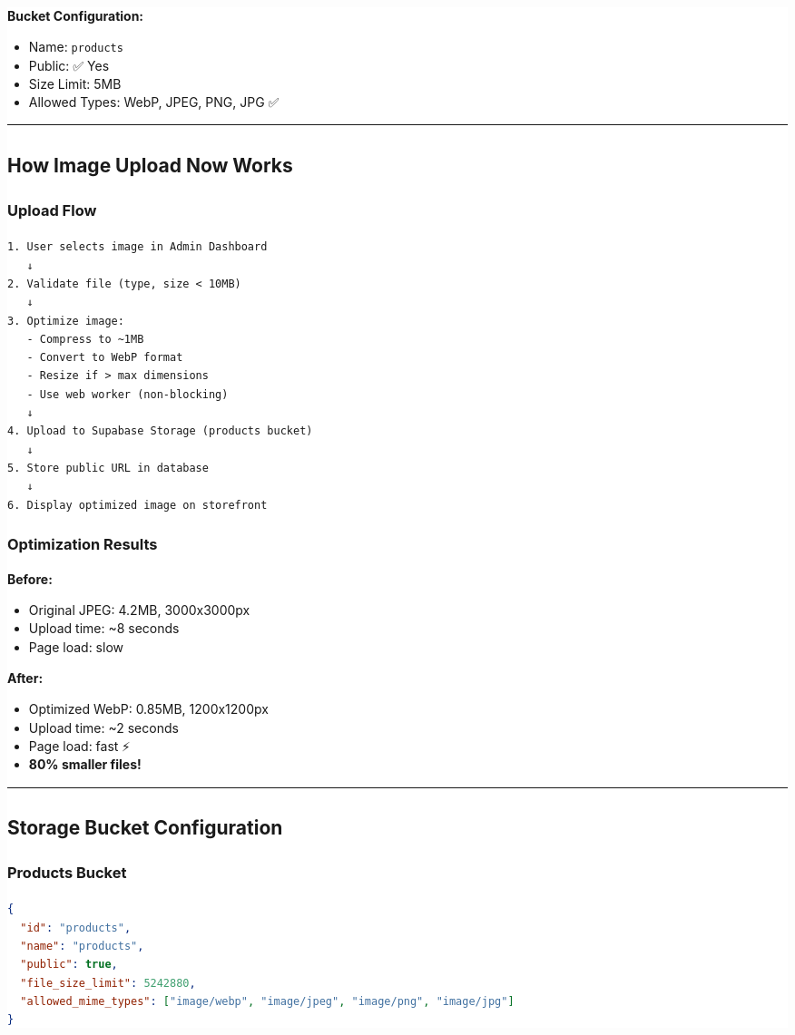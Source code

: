 **Bucket Configuration:**

- Name: `products`
- Public: ✅ Yes
- Size Limit: 5MB
- Allowed Types: WebP, JPEG, PNG, JPG ✅

---

## How Image Upload Now Works

### Upload Flow

```
1. User selects image in Admin Dashboard
   ↓
2. Validate file (type, size < 10MB)
   ↓
3. Optimize image:
   - Compress to ~1MB
   - Convert to WebP format
   - Resize if > max dimensions
   - Use web worker (non-blocking)
   ↓
4. Upload to Supabase Storage (products bucket)
   ↓
5. Store public URL in database
   ↓
6. Display optimized image on storefront
```

### Optimization Results

**Before:**

- Original JPEG: 4.2MB, 3000x3000px
- Upload time: ~8 seconds
- Page load: slow

**After:**

- Optimized WebP: 0.85MB, 1200x1200px
- Upload time: ~2 seconds
- Page load: fast ⚡
- **80% smaller files!**

---

## Storage Bucket Configuration

### Products Bucket

```json
{
  "id": "products",
  "name": "products",
  "public": true,
  "file_size_limit": 5242880,
  "allowed_mime_types": ["image/webp", "image/jpeg", "image/png", "image/jpg"]
}
```
